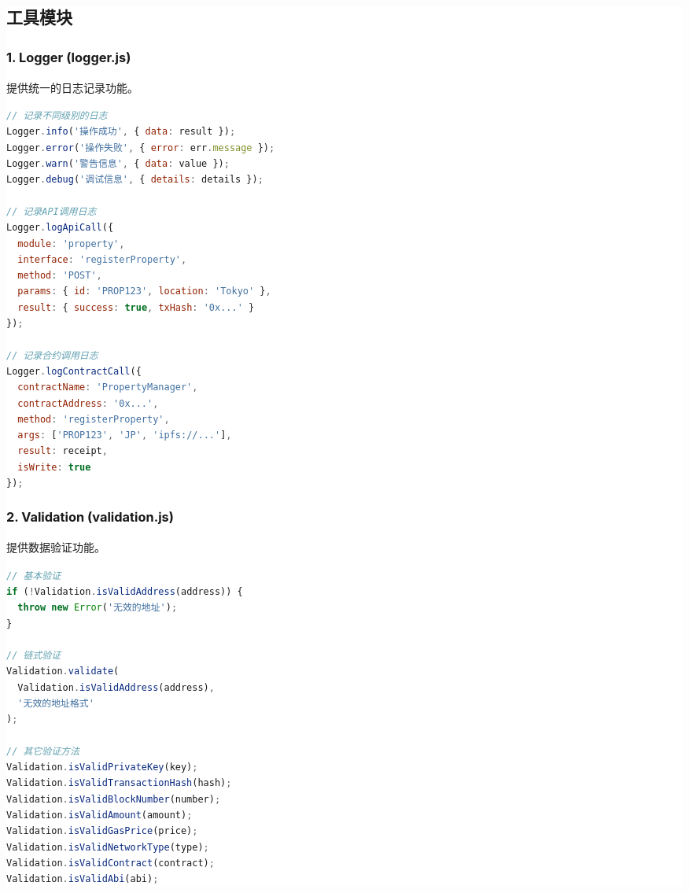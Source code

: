 ## 工具模块

### 1. Logger (logger.js)

提供统一的日志记录功能。

```javascript
// 记录不同级别的日志
Logger.info('操作成功', { data: result });
Logger.error('操作失败', { error: err.message });
Logger.warn('警告信息', { data: value });
Logger.debug('调试信息', { details: details });

// 记录API调用日志
Logger.logApiCall({
  module: 'property',
  interface: 'registerProperty',
  method: 'POST',
  params: { id: 'PROP123', location: 'Tokyo' },
  result: { success: true, txHash: '0x...' }
});

// 记录合约调用日志
Logger.logContractCall({
  contractName: 'PropertyManager',
  contractAddress: '0x...',
  method: 'registerProperty',
  args: ['PROP123', 'JP', 'ipfs://...'],
  result: receipt,
  isWrite: true
});
```

### 2. Validation (validation.js)

提供数据验证功能。

```javascript
// 基本验证
if (!Validation.isValidAddress(address)) {
  throw new Error('无效的地址');
}

// 链式验证
Validation.validate(
  Validation.isValidAddress(address),
  '无效的地址格式'
);

// 其它验证方法
Validation.isValidPrivateKey(key);
Validation.isValidTransactionHash(hash);
Validation.isValidBlockNumber(number);
Validation.isValidAmount(amount);
Validation.isValidGasPrice(price);
Validation.isValidNetworkType(type);
Validation.isValidContract(contract);
Validation.isValidAbi(abi);
```
